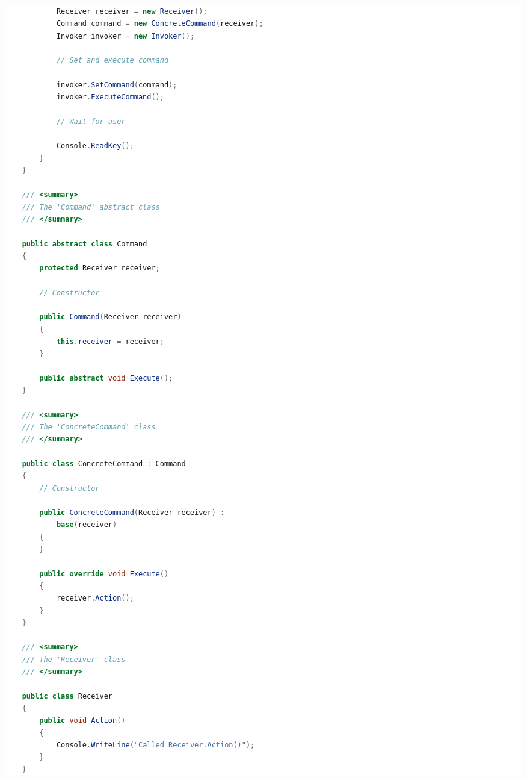 ```csharp
            Receiver receiver = new Receiver();
            Command command = new ConcreteCommand(receiver);
            Invoker invoker = new Invoker();

            // Set and execute command

            invoker.SetCommand(command);
            invoker.ExecuteCommand();

            // Wait for user

            Console.ReadKey();
        }
    }

    /// <summary>
    /// The 'Command' abstract class
    /// </summary>

    public abstract class Command
    {
        protected Receiver receiver;

        // Constructor

        public Command(Receiver receiver)
        {
            this.receiver = receiver;
        }

        public abstract void Execute();
    }

    /// <summary>
    /// The 'ConcreteCommand' class
    /// </summary>

    public class ConcreteCommand : Command
    {
        // Constructor

        public ConcreteCommand(Receiver receiver) :
            base(receiver)
        {
        }

        public override void Execute()
        {
            receiver.Action();
        }
    }

    /// <summary>
    /// The 'Receiver' class
    /// </summary>

    public class Receiver
    {
        public void Action()
        {
            Console.WriteLine("Called Receiver.Action()");
        }
    }
```